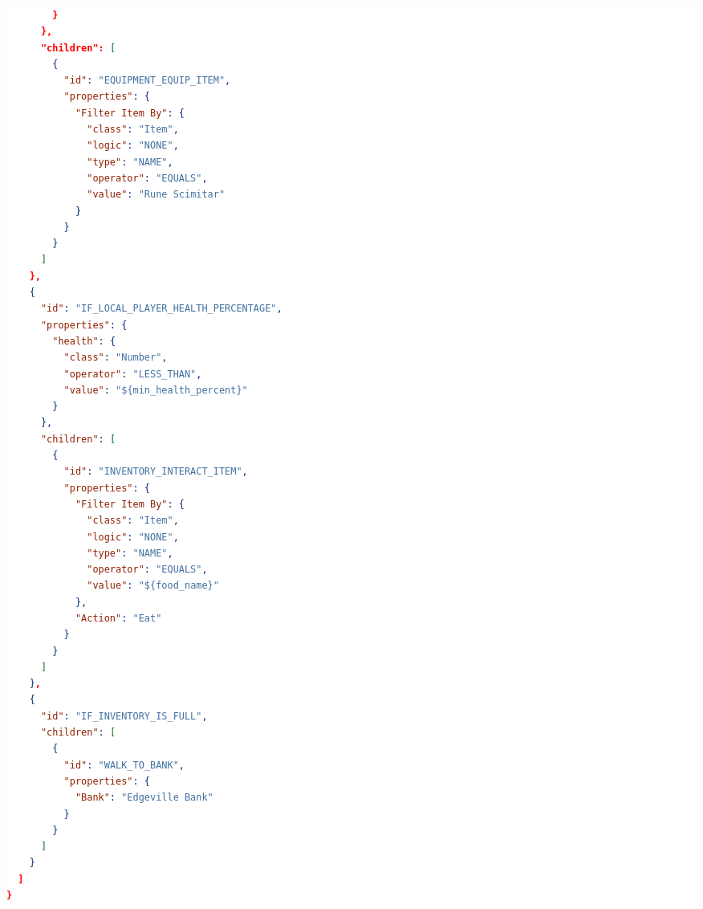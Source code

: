 ```json
        }
      },
      "children": [
        {
          "id": "EQUIPMENT_EQUIP_ITEM",
          "properties": {
            "Filter Item By": {
              "class": "Item",
              "logic": "NONE", 
              "type": "NAME",
              "operator": "EQUALS",
              "value": "Rune Scimitar"
            }
          }
        }
      ]
    },
    {
      "id": "IF_LOCAL_PLAYER_HEALTH_PERCENTAGE",
      "properties": {
        "health": {
          "class": "Number",
          "operator": "LESS_THAN",
          "value": "${min_health_percent}"
        }
      },
      "children": [
        {
          "id": "INVENTORY_INTERACT_ITEM",
          "properties": {
            "Filter Item By": {
              "class": "Item",
              "logic": "NONE",
              "type": "NAME",
              "operator": "EQUALS",
              "value": "${food_name}"
            },
            "Action": "Eat"
          }
        }
      ]
    },
    {
      "id": "IF_INVENTORY_IS_FULL",
      "children": [
        {
          "id": "WALK_TO_BANK",
          "properties": {
            "Bank": "Edgeville Bank"
          }
        }
      ]
    }
  ]
}
```
